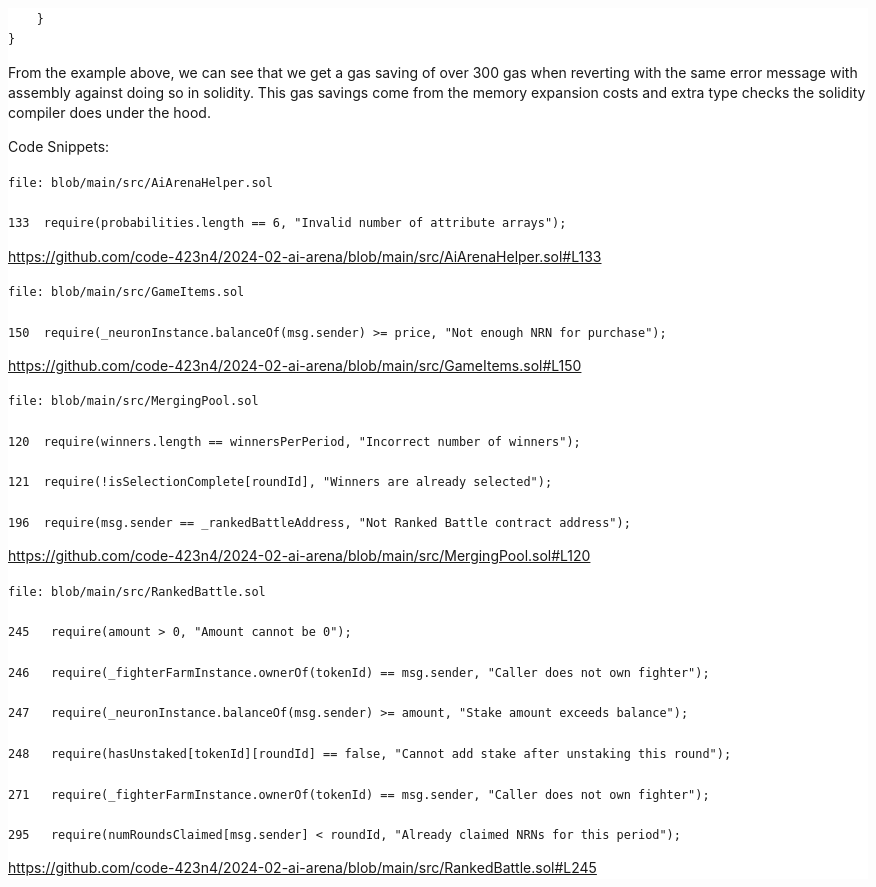 ```solidity
    }
}

```
From the example above, we can see that we get a gas saving of over 300 gas when reverting with the same error message with assembly against doing so in solidity. This gas savings come from the memory expansion costs and extra type checks the solidity compiler does under the hood.

Code Snippets:

```solidity
file: blob/main/src/AiArenaHelper.sol

133  require(probabilities.length == 6, "Invalid number of attribute arrays");

```
https://github.com/code-423n4/2024-02-ai-arena/blob/main/src/AiArenaHelper.sol#L133

```solidity
file: blob/main/src/GameItems.sol

150  require(_neuronInstance.balanceOf(msg.sender) >= price, "Not enough NRN for purchase");

```
https://github.com/code-423n4/2024-02-ai-arena/blob/main/src/GameItems.sol#L150


```solidity
file: blob/main/src/MergingPool.sol

120  require(winners.length == winnersPerPeriod, "Incorrect number of winners");

121  require(!isSelectionComplete[roundId], "Winners are already selected");

196  require(msg.sender == _rankedBattleAddress, "Not Ranked Battle contract address");

```
https://github.com/code-423n4/2024-02-ai-arena/blob/main/src/MergingPool.sol#L120

```solidity
file: blob/main/src/RankedBattle.sol

245   require(amount > 0, "Amount cannot be 0");

246   require(_fighterFarmInstance.ownerOf(tokenId) == msg.sender, "Caller does not own fighter");

247   require(_neuronInstance.balanceOf(msg.sender) >= amount, "Stake amount exceeds balance");

248   require(hasUnstaked[tokenId][roundId] == false, "Cannot add stake after unstaking this round");

271   require(_fighterFarmInstance.ownerOf(tokenId) == msg.sender, "Caller does not own fighter");

295   require(numRoundsClaimed[msg.sender] < roundId, "Already claimed NRNs for this period");
```
https://github.com/code-423n4/2024-02-ai-arena/blob/main/src/RankedBattle.sol#L245
